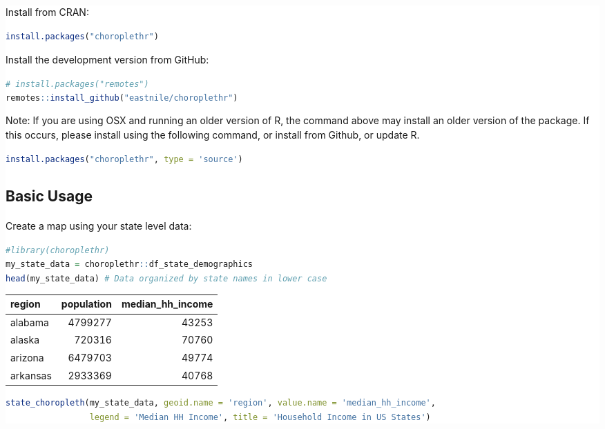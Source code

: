 Install from CRAN:

``` r
install.packages("choroplethr")
```

Install the development version from GitHub:

``` r
# install.packages("remotes")
remotes::install_github("eastnile/choroplethr")
```

Note: If you are using OSX and running an older version of R, the command above may install an older version of the package. If this occurs, please install using the following command, or install from Github, or update R.

``` r
install.packages("choroplethr", type = 'source')
```

## Basic Usage

Create a map using your state level data:

``` r
#library(choroplethr)
my_state_data = choroplethr::df_state_demographics
head(my_state_data) # Data organized by state names in lower case
```

| region   | population | median_hh_income |
|:---------|-----------:|-----------------:|
| alabama  |    4799277 |            43253 |
| alaska   |     720316 |            70760 |
| arizona  |    6479703 |            49774 |
| arkansas |    2933369 |            40768 |

``` r
state_choropleth(my_state_data, geoid.name = 'region', value.name = 'median_hh_income',
                 legend = 'Median HH Income', title = 'Household Income in US States')
```

<p align="center">
